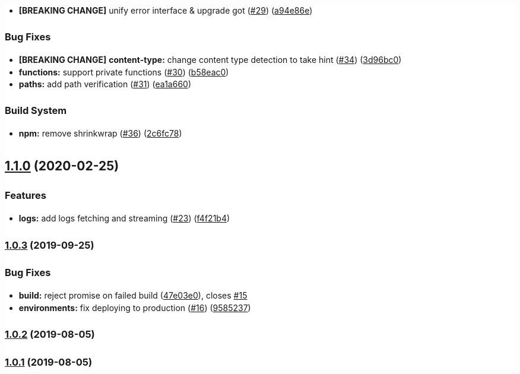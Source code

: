 * **[BREAKING CHANGE]** unify error interface & upgrade got ([#29](https://github.com/twilio-labs/serverless-api/issues/29)) ([a94e86e](https://github.com/twilio-labs/serverless-api/commit/a94e86ec3f0aabaea9a5bb8d4572ef83c397b504))


### Bug Fixes

* **[BREAKING CHANGE]** **content-type:** change content type detection to take hint ([#34](https://github.com/twilio-labs/serverless-api/issues/34)) ([3d96bc0](https://github.com/twilio-labs/serverless-api/commit/3d96bc0520a5aa00d5ee18e2fcc865b4a71a2cd7))
* **functions:** support private functions ([#30](https://github.com/twilio-labs/serverless-api/issues/30)) ([b58eac0](https://github.com/twilio-labs/serverless-api/commit/b58eac0259419a447f8cb9054428f2fe469165f0))
* **paths:** add path verification ([#31](https://github.com/twilio-labs/serverless-api/issues/31)) ([ea1a660](https://github.com/twilio-labs/serverless-api/commit/ea1a6603f1e20a8245ed79a4890fe1110cbce41e))


### Build System

* **npm:** remove shrinkwrap ([#36](https://github.com/twilio-labs/serverless-api/issues/36)) ([2c6fc78](https://github.com/twilio-labs/serverless-api/commit/2c6fc78895f34d20012ad3a82e09d0d3de98064e))

## [1.1.0](https://github.com/twilio-labs/serverless-api/compare/v1.0.3...v1.1.0) (2020-02-25)


### Features

* **logs:** add logs fetching and streaming ([#23](https://github.com/twilio-labs/serverless-api/issues/23)) ([f4f21b4](https://github.com/twilio-labs/serverless-api/commit/f4f21b4))



### [1.0.3](https://github.com/twilio-labs/serverless-api/compare/v1.0.2...v1.0.3) (2019-09-25)


### Bug Fixes

* **build:** reject promise on failed build ([47e03e0](https://github.com/twilio-labs/serverless-api/commit/47e03e0)), closes [#15](https://github.com/twilio-labs/serverless-api/issues/15)
* **environments:** fix deploying to production ([#16](https://github.com/twilio-labs/serverless-api/issues/16)) ([9585237](https://github.com/twilio-labs/serverless-api/commit/9585237))



### [1.0.2](https://github.com/twilio-labs/serverless-api/compare/v1.0.1...v1.0.2) (2019-08-05)



### [1.0.1](https://github.com/twilio-labs/serverless-api/compare/v1.0.0...v1.0.1) (2019-08-05)
